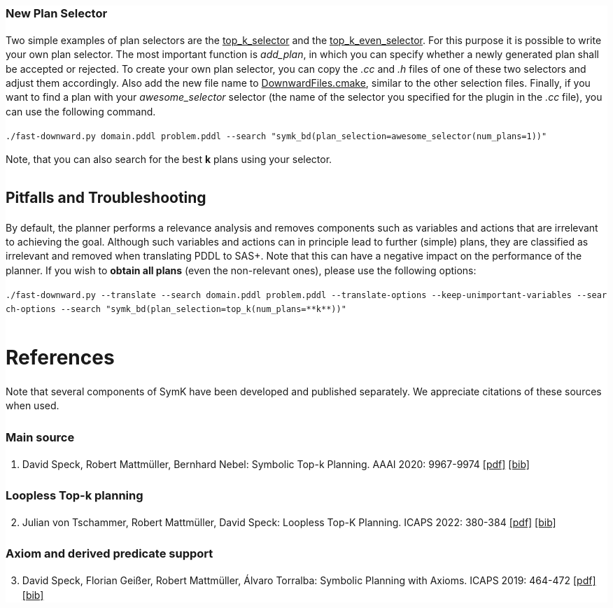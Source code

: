 ### New Plan Selector
Two simple examples of plan selectors are the [top_k_selector](src/search/symbolic/plan_selection/top_k_selector.cc) and
the [top_k_even_selector](src/search/symbolic/plan_selection/top_k_even_selector.cc).
For this purpose it is possible to write your own plan selector.
The most important function is *add_plan*, in which you can specify whether a newly generated plan shall be accepted or rejected.
To create your own plan selector, you can copy the *.cc* and *.h* files of one of these two selectors and adjust them accordingly. Also add the new file name to [DownwardFiles.cmake](src/search/DownwardFiles.cmake), similar to the other selection files.
Finally, if you want to find a plan with your *awesome_selector* selector (the name of the selector you specified for the plugin in the *.cc* file), you can use the following command. 

```console
./fast-downward.py domain.pddl problem.pddl --search "symk_bd(plan_selection=awesome_selector(num_plans=1))"
```

Note, that you can also search for the best **k** plans using your selector.

## Pitfalls and Troubleshooting
By default, the planner performs a relevance analysis and removes components such as variables and actions that are irrelevant to achieving the goal. Although such variables and actions can in principle lead to further (simple) plans, they are classified as irrelevant and removed when translating PDDL to SAS+. Note that this can have a negative impact on the performance of the planner. If you wish to **obtain all plans** (even the non-relevant ones), please use the following options:

```console
./fast-downward.py --translate --search domain.pddl problem.pddl --translate-options --keep-unimportant-variables --search-options --search "symk_bd(plan_selection=top_k(num_plans=**k**))"
```

# References
Note that several components of SymK have been developed and published separately. 
We appreciate citations of these sources when used.

### Main source

 1. David Speck, Robert Mattmüller, Bernhard Nebel: Symbolic Top-k Planning. AAAI 2020: 9967-9974 [[pdf]](https://rlplab.com/papers/speck-et-al-aaai2020.pdf) [[bib]](https://rlplab.com/papers/speck-et-al-aaai2020.html)

### Loopless Top-k planning

 2. Julian von Tschammer, Robert Mattmüller, David Speck: Loopless Top-K Planning. ICAPS 2022: 380-384 [[pdf]](https://rlplab.com/papers/vontschammer-et-al-icaps2022.pdf) [[bib]](https://rlplab.com/papers/vontschammer-et-al-icaps2022.html)

### Axiom and derived predicate support

 3. David Speck, Florian Geißer, Robert Mattmüller, Álvaro Torralba: Symbolic Planning with Axioms. ICAPS 2019: 464-472 [[pdf]](https://rlplab.com/papers/speck-et-al-icaps2019.pdf) [[bib]](https://rlplab.com/papers/speck-et-al-icaps2019.html)
